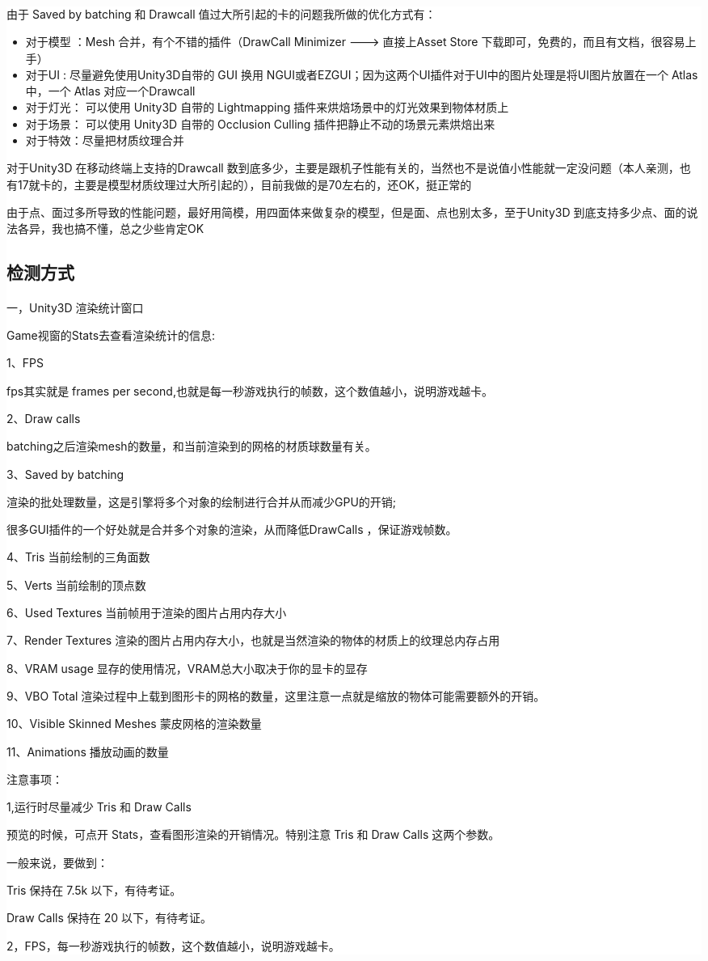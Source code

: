 由于 Saved by batching 和 Drawcall 值过大所引起的卡的问题我所做的优化方式有：

* 对于模型 ：Mesh 合并，有个不错的插件（DrawCall Minimizer   --->  直接上Asset Store 下载即可，免费的，而且有文档，很容易上手）
* 对于UI  :  尽量避免使用Unity3D自带的 GUI 换用 NGUI或者EZGUI；因为这两个UI插件对于UI中的图片处理是将UI图片放置在一个 Atlas 中，一个 Atlas 对应一个Drawcall
* 对于灯光： 可以使用 Unity3D 自带的  Lightmapping 插件来烘焙场景中的灯光效果到物体材质上
* 对于场景： 可以使用 Unity3D 自带的 Occlusion Culling 插件把静止不动的场景元素烘焙出来
* 对于特效：尽量把材质纹理合并

对于Unity3D 在移动终端上支持的Drawcall 数到底多少，主要是跟机子性能有关的，当然也不是说值小性能就一定没问题（本人亲测，也有17就卡的，主要是模型材质纹理过大所引起的），目前我做的是70左右的，还OK，挺正常的

由于点、面过多所导致的性能问题，最好用简模，用四面体来做复杂的模型，但是面、点也别太多，至于Unity3D 到底支持多少点、面的说法各异，我也搞不懂，总之少些肯定OK

## 检测方式

一，Unity3D 渲染统计窗口

Game视窗的Stats去查看渲染统计的信息:

1、FPS

fps其实就是 frames per second,也就是每一秒游戏执行的帧数，这个数值越小，说明游戏越卡。

2、Draw calls

[]()batching之后渲染mesh的数量，和当前渲染到的网格的材质球数量有关。

3、[]()Saved []()by batching

渲染的批处理数量，这是引擎将多个对象的绘制进行合并从而减少GPU的开销;

很多GUI插件的一个好处就是合并多个对象的渲染，从而降低DrawCalls ，保证游戏帧数。

4、Tris 当前绘制的三角面数

5、Verts 当前绘制的顶点数

6、Used Textures 当前帧用于渲染的图片占用内存大小

7、Render Textures 渲染的图片占用内存大小，也就是当然渲染的物体的材质上的纹理总内存占用

8、VRAM usage 显存的使用情况，VRAM总大小取决于你的显卡的显存

9、VBO Total 渲染过程中上载到图形卡的网格的数量，这里注意一点就是缩放的物体可能需要额外的开销。

10、Visible Skinned Meshes 蒙皮网格的渲染数量

11、Animations 播放动画的数量

注意事项：

1,运行时尽量减少 Tris 和 Draw Calls

预览的时候，可点开 Stats，查看图形渲染的开销情况。特别注意 Tris 和 Draw Calls 这两个参数。

一般来说，要做到：

Tris 保持在 7.5k 以下，有待考证。

Draw Calls 保持在 20 以下，有待考证。

2，FPS，每一秒游戏执行的帧数，这个数值越小，说明游戏越卡。
